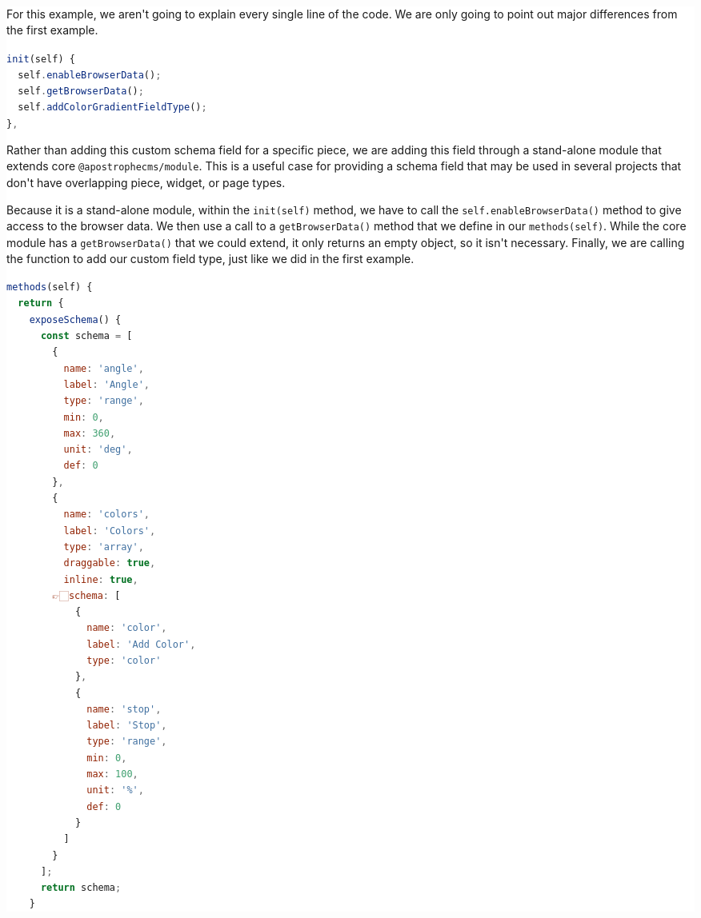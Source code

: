 For this example, we aren't going to explain every single line of the code. We are only going to point out major differences from the first example.

```javascript
init(self) {
  self.enableBrowserData();
  self.getBrowserData();
  self.addColorGradientFieldType();
},
```

Rather than adding this custom schema field for a specific piece, we are adding this field through a stand-alone module that extends core `@apostrophecms/module`. This is a useful case for providing a schema field that may be used in several projects that don't have overlapping piece, widget, or page types.

Because it is a stand-alone module, within the `init(self)` method, we have to call the `self.enableBrowserData()` method to give access to the browser data. We then use a call to a `getBrowserData()` method that we define in our `methods(self)`. While the core module has a `getBrowserData()` that we could extend, it only returns an empty object, so it isn't necessary. Finally, we are calling the function to add our custom field type, just like we did in the first example.

```javascript
methods(self) {
  return {
    exposeSchema() {
      const schema = [
        {
          name: 'angle',
          label: 'Angle',
          type: 'range',
          min: 0,
          max: 360,
          unit: 'deg',
          def: 0
        },
        {
          name: 'colors',
          label: 'Colors',
          type: 'array',
          draggable: true,
          inline: true,
        👉🏻schema: [
            {
              name: 'color',
              label: 'Add Color',
              type: 'color'
            },
            {
              name: 'stop',
              label: 'Stop',
              type: 'range',
              min: 0,
              max: 100,
              unit: '%',
              def: 0
            }
          ]
        }
      ];
      return schema;
    }
```